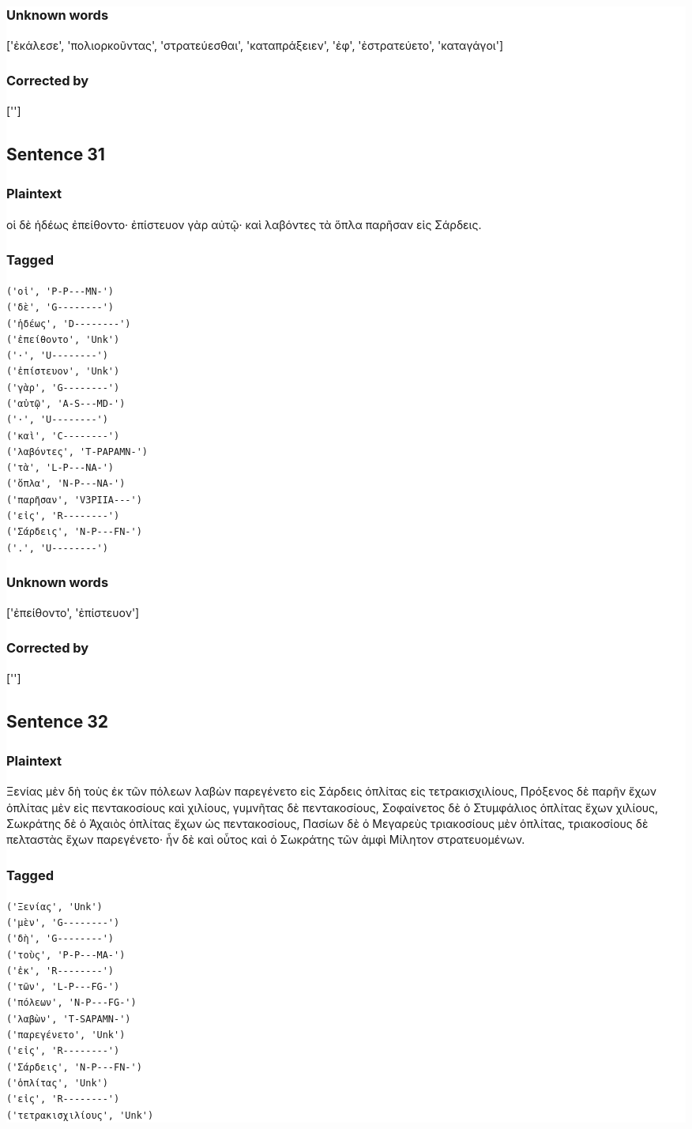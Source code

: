 ### Unknown words
['ἐκάλεσε', 'πολιορκοῦντας', 'στρατεύεσθαι', 'καταπράξειεν', 'ἐφ', 'ἐστρατεύετο', 'καταγάγοι']
### Corrected by
['']

## Sentence 31
### Plaintext
οἱ δὲ ἡδέως ἐπείθοντο· ἐπίστευον γὰρ αὐτῷ· καὶ λαβόντες τὰ ὅπλα παρῆσαν εἰς Σάρδεις.
### Tagged
```
('οἱ', 'P-P---MN-')
('δὲ', 'G--------')
('ἡδέως', 'D--------')
('ἐπείθοντο', 'Unk')
('·', 'U--------')
('ἐπίστευον', 'Unk')
('γὰρ', 'G--------')
('αὐτῷ', 'A-S---MD-')
('·', 'U--------')
('καὶ', 'C--------')
('λαβόντες', 'T-PAPAMN-')
('τὰ', 'L-P---NA-')
('ὅπλα', 'N-P---NA-')
('παρῆσαν', 'V3PIIA---')
('εἰς', 'R--------')
('Σάρδεις', 'N-P---FN-')
('.', 'U--------')

```
### Unknown words
['ἐπείθοντο', 'ἐπίστευον']
### Corrected by
['']

## Sentence 32
### Plaintext
Ξενίας μὲν δὴ τοὺς ἐκ τῶν πόλεων λαβὼν παρεγένετο εἰς Σάρδεις ὁπλίτας εἰς τετρακισχιλίους, Πρόξενος δὲ παρῆν ἔχων ὁπλίτας μὲν εἰς πεντακοσίους καὶ χιλίους, γυμνῆτας δὲ πεντακοσίους, Σοφαίνετος δὲ ὁ Στυμφάλιος ὁπλίτας ἔχων χιλίους, Σωκράτης δὲ ὁ Ἀχαιὸς ὁπλίτας ἔχων ὡς πεντακοσίους, Πασίων δὲ ὁ Μεγαρεὺς τριακοσίους μὲν ὁπλίτας, τριακοσίους δὲ πελταστὰς ἔχων παρεγένετο· ἦν δὲ καὶ οὗτος καὶ ὁ Σωκράτης τῶν ἀμφὶ Μίλητον στρατευομένων.
### Tagged
```
('Ξενίας', 'Unk')
('μὲν', 'G--------')
('δὴ', 'G--------')
('τοὺς', 'P-P---MA-')
('ἐκ', 'R--------')
('τῶν', 'L-P---FG-')
('πόλεων', 'N-P---FG-')
('λαβὼν', 'T-SAPAMN-')
('παρεγένετο', 'Unk')
('εἰς', 'R--------')
('Σάρδεις', 'N-P---FN-')
('ὁπλίτας', 'Unk')
('εἰς', 'R--------')
('τετρακισχιλίους', 'Unk')
```